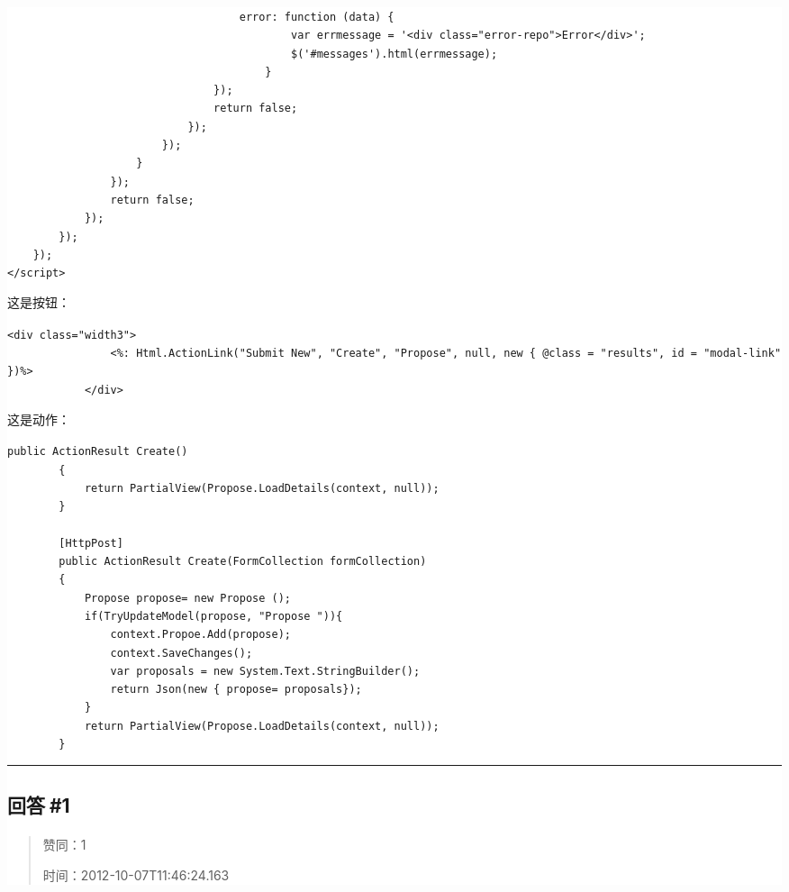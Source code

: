 ```
                                    error: function (data) {
                                            var errmessage = '<div class="error-repo">Error</div>';
                                            $('#messages').html(errmessage);
                                        }
                                });
                                return false;
                            });
                        });
                    }
                });
                return false;
            });
        });
    });
</script> 
```

这是按钮：

```
<div class="width3">
                <%: Html.ActionLink("Submit New", "Create", "Propose", null, new { @class = "results", id = "modal-link" })%>
            </div> 
```

这是动作：

```
public ActionResult Create()
        {
            return PartialView(Propose.LoadDetails(context, null));
        }

        [HttpPost]
        public ActionResult Create(FormCollection formCollection)
        {
            Propose propose= new Propose ();
            if(TryUpdateModel(propose, "Propose ")){
                context.Propoe.Add(propose);
                context.SaveChanges();
                var proposals = new System.Text.StringBuilder();
                return Json(new { propose= proposals});
            }
            return PartialView(Propose.LoadDetails(context, null));
        } 
```

* * *

## 回答 #1

> 赞同：1
> 
> 时间：2012-10-07T11:46:24.163
